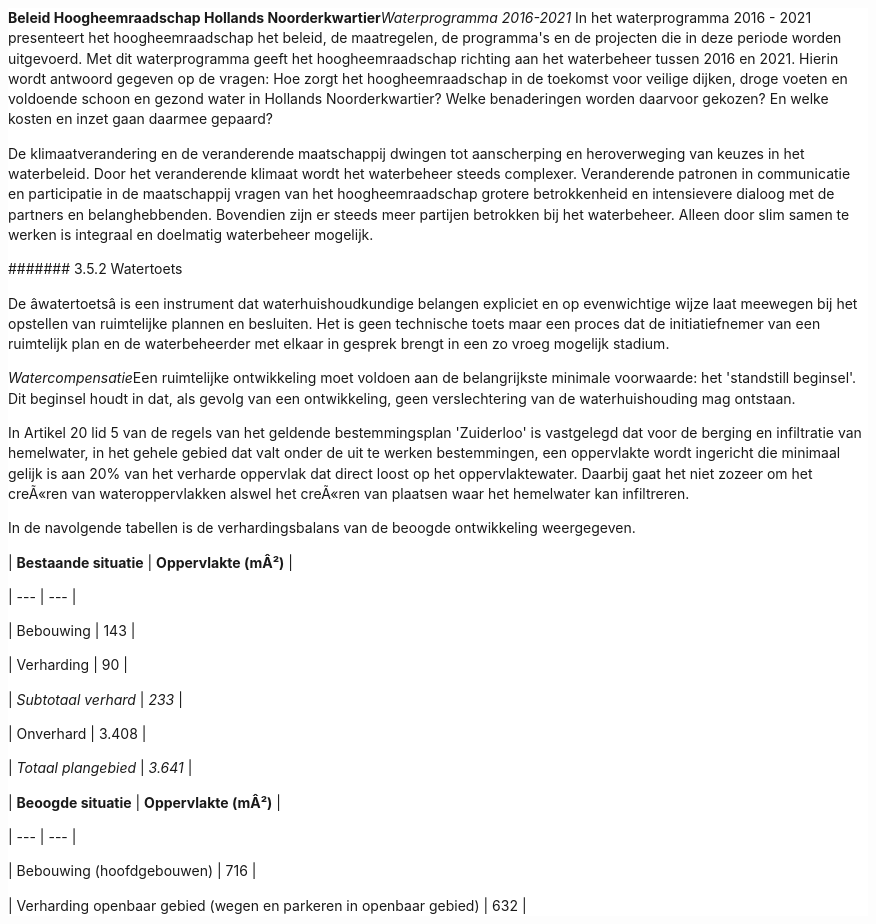 **Beleid Hoogheemraadschap Hollands Noorderkwartier***Waterprogramma 2016\-2021* In het waterprogramma 2016 \- 2021 presenteert het hoogheemraadschap het beleid, de maatregelen, de programma's en de projecten die in deze periode worden uitgevoerd. Met dit waterprogramma geeft het hoogheemraadschap richting aan het waterbeheer tussen 2016 en 2021\. Hierin wordt antwoord gegeven op de vragen: Hoe zorgt het hoogheemraadschap in de toekomst voor veilige dijken, droge voeten en voldoende schoon en gezond water in Hollands Noorderkwartier? Welke benaderingen worden daarvoor gekozen? En welke kosten en inzet gaan daarmee gepaard?

De klimaatverandering en de veranderende maatschappij dwingen tot aanscherping en heroverweging van keuzes in het waterbeleid. Door het veranderende klimaat wordt het waterbeheer steeds complexer. Veranderende patronen in communicatie en participatie in de maatschappij vragen van het hoogheemraadschap grotere betrokkenheid en intensievere dialoog met de partners en belanghebbenden. Bovendien zijn er steeds meer partijen betrokken bij het waterbeheer. Alleen door slim samen te werken is integraal en doelmatig waterbeheer mogelijk.

####### 3\.5\.2 Watertoets

De âwatertoetsâ is een instrument dat waterhuishoudkundige belangen expliciet en op evenwichtige wijze laat meewegen bij het opstellen van ruimtelijke plannen en besluiten. Het is geen technische toets maar een proces dat de initiatiefnemer van een ruimtelijk plan en de waterbeheerder met elkaar in gesprek brengt in een zo vroeg mogelijk stadium.

*Watercompensatie*Een ruimtelijke ontwikkeling moet voldoen aan de belangrijkste minimale voorwaarde: het 'standstill beginsel'. Dit beginsel houdt in dat, als gevolg van een ontwikkeling, geen verslechtering van de waterhuishouding mag ontstaan.

In Artikel 20 lid 5 van de regels van het geldende bestemmingsplan 'Zuiderloo' is vastgelegd dat voor de berging en infiltratie van hemelwater, in het gehele gebied dat valt onder de uit te werken bestemmingen, een oppervlakte wordt ingericht die minimaal gelijk is aan 20% van het verharde oppervlak dat direct loost op het oppervlaktewater. Daarbij gaat het niet zozeer om het creÃ«ren van wateroppervlakken alswel het creÃ«ren van plaatsen waar het hemelwater kan infiltreren.

In de navolgende tabellen is de verhardingsbalans van de beoogde ontwikkeling weergegeven.

| **Bestaande situatie** | **Oppervlakte (mÂ²)** |

| --- | --- |

| Bebouwing | 143 |

| Verharding | 90 |

| *Subtotaal verhard* | *233* |

| Onverhard | 3\.408 |

| *Totaal plangebied* | *3\.641* |

| **Beoogde situatie** | **Oppervlakte (mÂ²)** |

| --- | --- |

| Bebouwing (hoofdgebouwen) | 716 |

| Verharding openbaar gebied (wegen en parkeren in openbaar gebied) | 632 |
